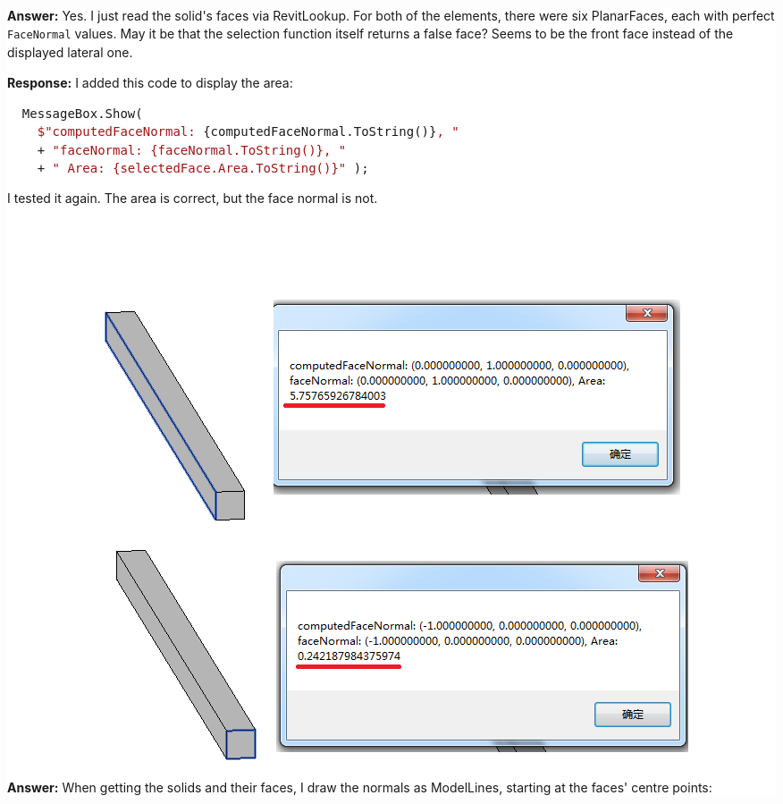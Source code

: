 **Answer:** Yes. I just read the solid's faces via RevitLookup. For both of the elements, there were six PlanarFaces, each with perfect `FaceNormal` values. May it be that the selection function itself returns a false face? Seems to be the front face instead of the displayed lateral one.

**Response:** I added this code to display the area:

<pre class="code">
  MessageBox.Show(
  &nbsp;&nbsp;<span style="color:#a31515;">$&quot;computedFaceNormal:&nbsp;</span>{computedFaceNormal.ToString()}<span style="color:#a31515;">,&nbsp;&quot;</span>
  &nbsp;&nbsp;+&nbsp;<span style="color:#a31515;">&quot;faceNormal:&nbsp;{faceNormal.ToString()},&nbsp;&quot;</span>
  &nbsp;&nbsp;+&nbsp;<span style="color:#a31515;">&quot;&nbsp;Area:&nbsp;{selectedFace.Area.ToString()}&quot;</span>&nbsp;);
</pre>

I tested it again. The area is correct, but the face normal is not.

<center>
<img src="img/incorrect_face_normal_test3.png" alt="Incorrect face normal" width="721">
</center>

**Answer:** When getting the solids and their faces, I draw the normals as ModelLines, starting at the faces' centre points:
